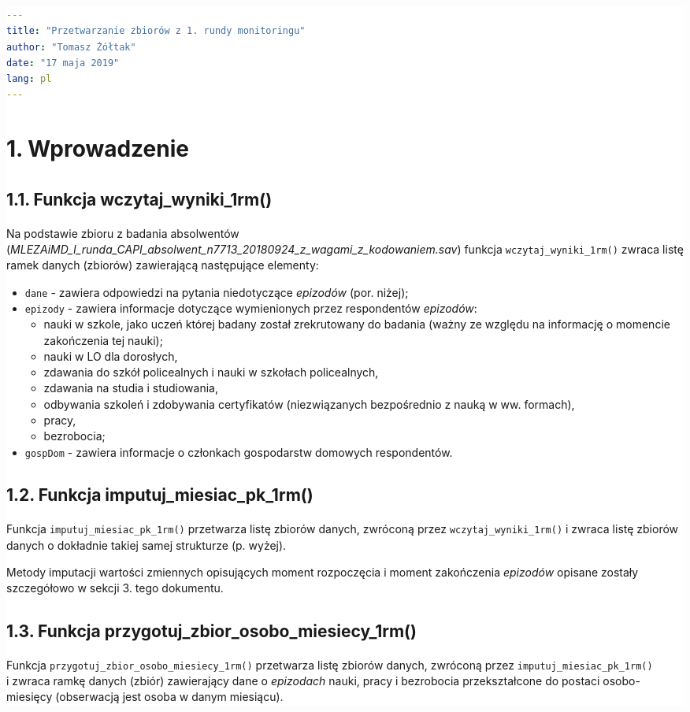 ```yaml
---
title: "Przetwarzanie zbiorów z 1. rundy monitoringu"
author: "Tomasz Żółtak"
date: "17 maja 2019"
lang: pl
---
```


# 1. Wprowadzenie

1.1. Funkcja wczytaj\_wyniki\_1rm()
-----------------------------------

Na podstawie zbioru z badania absolwentów
(*MLEZAiMD\_I\_runda\_CAPI\_absolwent\_n7713\_20180924\_z\_wagami\_z\_kodowaniem.sav*)
funkcja `wczytaj_wyniki_1rm()` zwraca listę ramek danych (zbiorów)
zawierającą następujące elementy:

-   `dane` - zawiera odpowiedzi na pytania niedotyczące *epizodów* (por.
    niżej);
-   `epizody` - zawiera informacje dotyczące wymienionych przez
    respondentów *epizodów*:
    -   nauki w szkole, jako uczeń której badany został zrekrutowany do
        badania (ważny ze względu na informację o momencie zakończenia
        tej nauki);
    -   nauki w LO dla dorosłych,
    -   zdawania do szkół policealnych i nauki w szkołach policealnych,
    -   zdawania na studia i studiowania,
    -   odbywania szkoleń i zdobywania certyfikatów (niezwiązanych
        bezpośrednio z nauką w ww. formach),
    -   pracy,
    -   bezrobocia;
-   `gospDom` - zawiera informacje o członkach gospodarstw domowych
    respondentów.

1.2. Funkcja imputuj\_miesiac\_pk\_1rm()
----------------------------------------

Funkcja `imputuj_miesiac_pk_1rm()` przetwarza listę zbiorów danych,
zwróconą przez `wczytaj_wyniki_1rm()` i zwraca listę zbiorów danych
o dokładnie takiej samej strukturze (p. wyżej).

Metody imputacji wartości zmiennych opisujących moment rozpoczęcia
i moment zakończenia *epizodów* opisane zostały szczegółowo w sekcji 3.
tego dokumentu.

1.3. Funkcja przygotuj\_zbior\_osobo\_miesiecy\_1rm()
-----------------------------------------------------

Funkcja `przygotuj_zbior_osobo_miesiecy_1rm()` przetwarza listę zbiorów
danych, zwróconą przez `imputuj_miesiac_pk_1rm()` i zwraca ramkę danych
(zbiór) zawierający dane o *epizodach* nauki, pracy i bezrobocia
przekształcone do postaci osobo-miesięcy (obserwacją jest osoba w danym
miesiącu).

